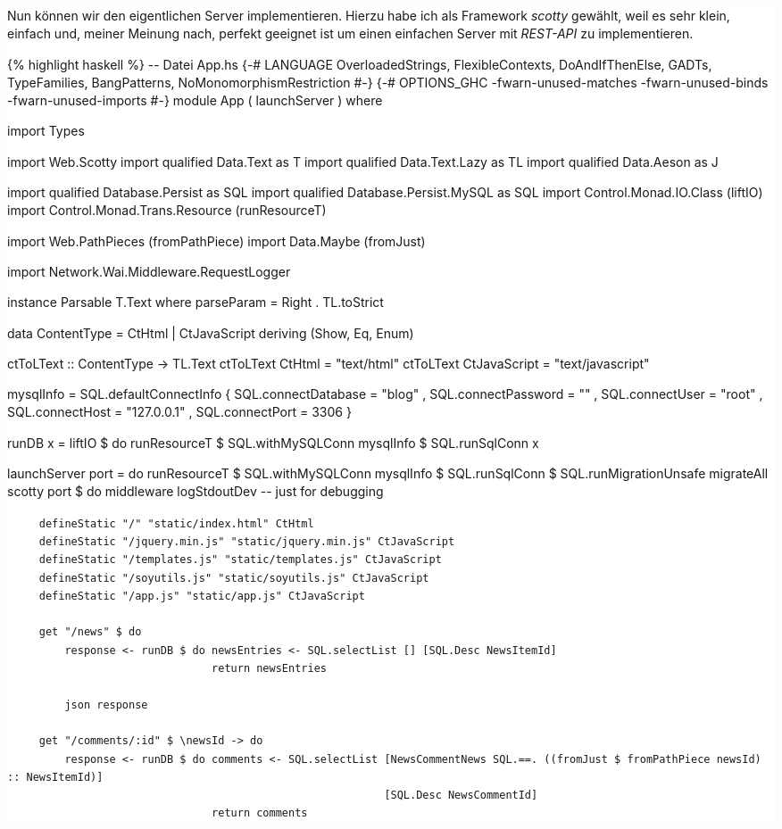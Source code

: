 Nun können wir den eigentlichen Server implementieren. Hierzu habe ich als Framework *scotty* gewählt, weil es sehr klein, einfach und, meiner Meinung nach, perfekt
geeignet ist um einen einfachen Server mit *REST-API* zu implementieren.

{% highlight haskell %}
-- Datei App.hs
{-# LANGUAGE OverloadedStrings, FlexibleContexts, DoAndIfThenElse, GADTs,
             TypeFamilies, BangPatterns, NoMonomorphismRestriction #-}
{-# OPTIONS_GHC -fwarn-unused-matches -fwarn-unused-binds -fwarn-unused-imports #-}
module App
    ( launchServer
    )
where

import Types

import Web.Scotty
import qualified Data.Text as T
import qualified Data.Text.Lazy as TL
import qualified Data.Aeson as J

import qualified Database.Persist as SQL
import qualified Database.Persist.MySQL as SQL
import Control.Monad.IO.Class (liftIO)
import Control.Monad.Trans.Resource (runResourceT)

import Web.PathPieces (fromPathPiece)
import Data.Maybe (fromJust)

import Network.Wai.Middleware.RequestLogger

instance Parsable T.Text where parseParam = Right . TL.toStrict

data ContentType = CtHtml | CtJavaScript deriving (Show, Eq, Enum)

ctToLText :: ContentType -> TL.Text
ctToLText CtHtml = "text/html"
ctToLText CtJavaScript = "text/javascript"

mysqlInfo = SQL.defaultConnectInfo
            { SQL.connectDatabase = "blog"
            , SQL.connectPassword = ""
            , SQL.connectUser = "root"
            , SQL.connectHost = "127.0.0.1"
            , SQL.connectPort = 3306
            }

runDB x = liftIO $ do runResourceT $ SQL.withMySQLConn mysqlInfo $ SQL.runSqlConn x

launchServer port =
    do runResourceT $ SQL.withMySQLConn mysqlInfo $ SQL.runSqlConn $ SQL.runMigrationUnsafe migrateAll
       scotty port $ do
         middleware logStdoutDev -- just for debugging

         defineStatic "/" "static/index.html" CtHtml
         defineStatic "/jquery.min.js" "static/jquery.min.js" CtJavaScript
         defineStatic "/templates.js" "static/templates.js" CtJavaScript
         defineStatic "/soyutils.js" "static/soyutils.js" CtJavaScript
         defineStatic "/app.js" "static/app.js" CtJavaScript

         get "/news" $ do
             response <- runDB $ do newsEntries <- SQL.selectList [] [SQL.Desc NewsItemId]
                                    return newsEntries

             json response

         get "/comments/:id" $ \newsId -> do
             response <- runDB $ do comments <- SQL.selectList [NewsCommentNews SQL.==. ((fromJust $ fromPathPiece newsId) :: NewsItemId)]
                                                               [SQL.Desc NewsCommentId]
                                    return comments